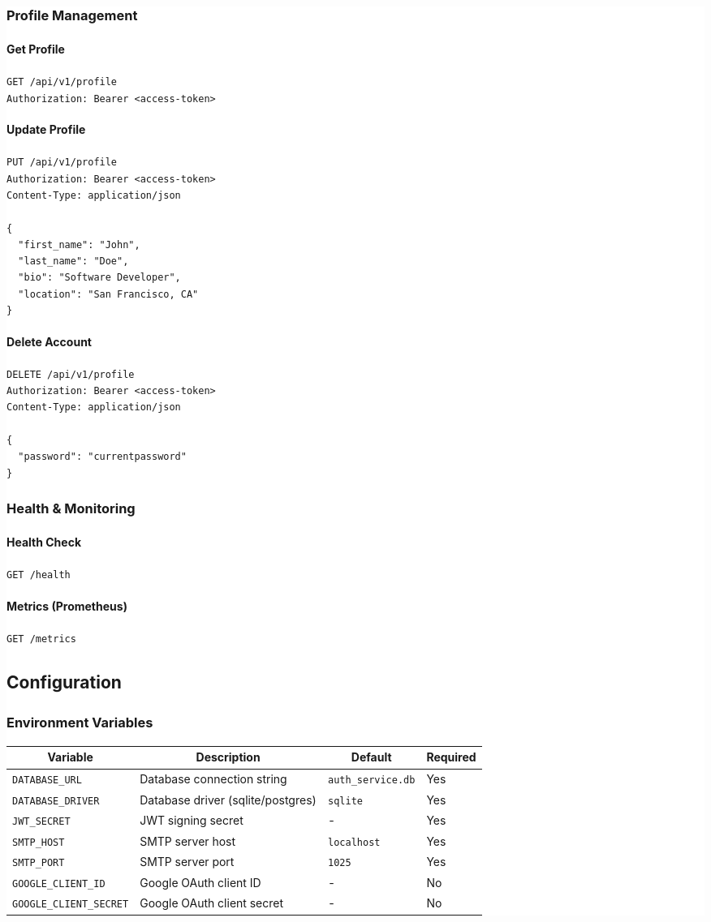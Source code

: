 ### Profile Management

#### Get Profile
```http
GET /api/v1/profile
Authorization: Bearer <access-token>
```

#### Update Profile
```http
PUT /api/v1/profile
Authorization: Bearer <access-token>
Content-Type: application/json

{
  "first_name": "John",
  "last_name": "Doe",
  "bio": "Software Developer",
  "location": "San Francisco, CA"
}
```

#### Delete Account
```http
DELETE /api/v1/profile
Authorization: Bearer <access-token>
Content-Type: application/json

{
  "password": "currentpassword"
}
```

### Health & Monitoring

#### Health Check
```http
GET /health
```

#### Metrics (Prometheus)
```http
GET /metrics
```

## Configuration

### Environment Variables

| Variable | Description | Default | Required |
|----------|-------------|---------|----------|
| `DATABASE_URL` | Database connection string | `auth_service.db` | Yes |
| `DATABASE_DRIVER` | Database driver (sqlite/postgres) | `sqlite` | Yes |
| `JWT_SECRET` | JWT signing secret | - | Yes |
| `SMTP_HOST` | SMTP server host | `localhost` | Yes |
| `SMTP_PORT` | SMTP server port | `1025` | Yes |
| `GOOGLE_CLIENT_ID` | Google OAuth client ID | - | No |
| `GOOGLE_CLIENT_SECRET` | Google OAuth client secret | - | No |
